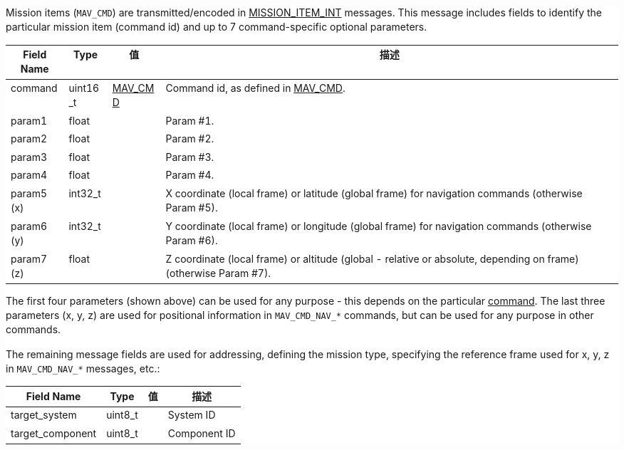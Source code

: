 Mission items (`MAV_CMD`) are transmitted/encoded in [MISSION_ITEM_INT](#MISSION_ITEM_INT) messages.
This message includes fields to identify the particular mission item (command id) and up to 7 command-specific optional parameters.

| Field Name                    | Type                          | 值                                                                  | 描述                                                                                                                                                                                        |
| ----------------------------- | ----------------------------- | ------------------------------------------------------------------ | ----------------------------------------------------------------------------------------------------------------------------------------------------------------------------------------- |
| command                       | uint16_t | [MAV_CMD](../messages/common.md#mav_commands) | Command id, as defined in [MAV_CMD](../messages/common.md#mav_commands).                                                                             |
| param1                        | float                         |                                                                    | Param #1.                                                                                                                                                                 |
| param2                        | float                         |                                                                    | Param #2.                                                                                                                                                                 |
| param3                        | float                         |                                                                    | Param #3.                                                                                                                                                                 |
| param4                        | float                         |                                                                    | Param #4.                                                                                                                                                                 |
| param5 (x) | int32_t  |                                                                    | X coordinate (local frame) or latitude (global frame) for navigation commands (otherwise Param #5).              |
| param6 (y) | int32_t  |                                                                    | Y coordinate (local frame) or longitude (global frame) for navigation commands (otherwise Param #6).             |
| param7 (z) | float                         |                                                                    | Z coordinate (local frame) or altitude (global - relative or absolute, depending on frame) (otherwise Param #7). |

The first four parameters (shown above) can be used for any purpose - this depends on the particular [command](../messages/common.md#mav_commands).
The last three parameters (x, y, z) are used for positional information in `MAV_CMD_NAV_*` commands, but can be used for any purpose in other commands.

The remaining message fields are used for addressing, defining the mission type, specifying the reference frame used for x, y, z in `MAV_CMD_NAV_*` messages, etc.:

| Field Name                            | Type                          | 值                                                                               | 描述                                                                                                                                                                                                                                                                                                                                                                                                        |
| ------------------------------------- | ----------------------------- | ------------------------------------------------------------------------------- | --------------------------------------------------------------------------------------------------------------------------------------------------------------------------------------------------------------------------------------------------------------------------------------------------------------------------------------------------------------------------------------------------------- |
| target_system    | uint8_t  |                                                                                 | System ID                                                                                                                                                                                                                                                                                                                                                                                                 |
| target_component | uint8_t  |                                                                                 | Component ID                                                                                                                                                                                                                                                                                                                                                                                              |